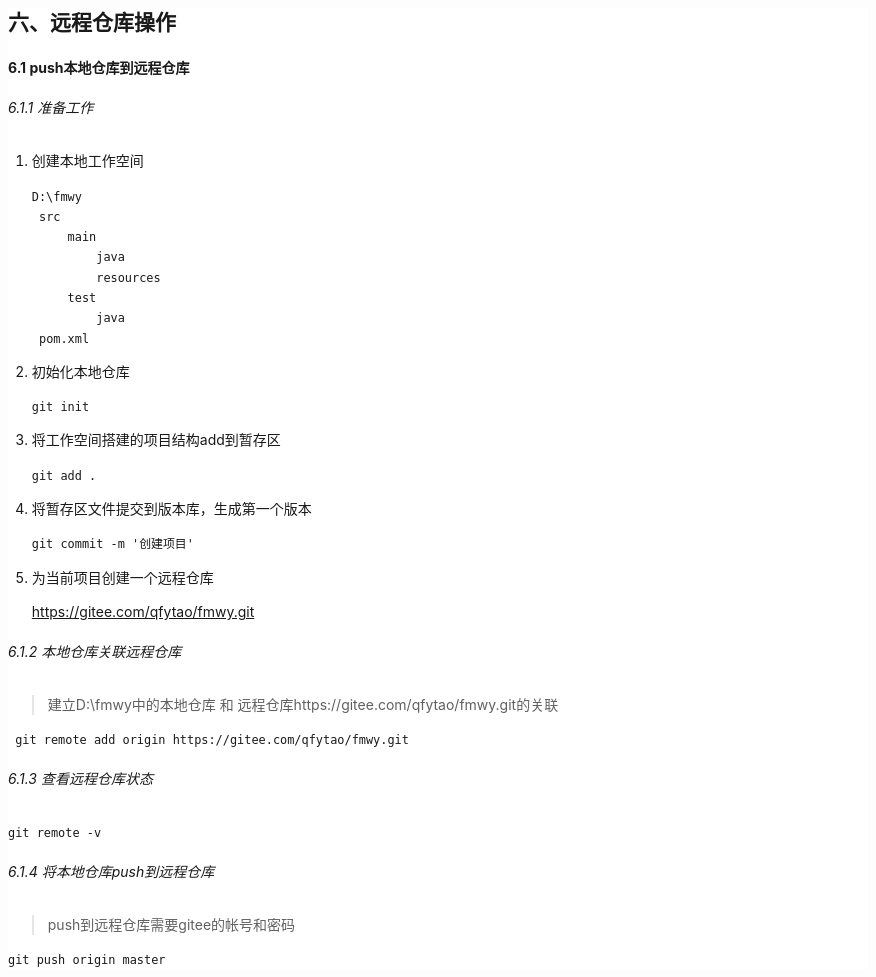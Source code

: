 ## 六、远程仓库操作

#### 6.1 push本地仓库到远程仓库

###### 6.1.1 准备工作

1. 创建本地工作空间

   ```
   D:\fmwy
   	src
   		main
   			java
   			resources
   		test
   			java
   	pom.xml
   ```

2. 初始化本地仓库

   ```shell
   git init
   ```

3. 将工作空间搭建的项目结构add到暂存区

   ```shell
   git add .
   ```

4. 将暂存区文件提交到版本库，生成第一个版本

   ```shell
   git commit -m '创建项目'
   ```

5. 为当前项目创建一个远程仓库

   https://gitee.com/qfytao/fmwy.git

###### 6.1.2 本地仓库关联远程仓库

> 建立D:\fmwy中的本地仓库 和 远程仓库https://gitee.com/qfytao/fmwy.git的关联

```shell
 git remote add origin https://gitee.com/qfytao/fmwy.git
```

###### 6.1.3 查看远程仓库状态

```shell
git remote -v
```

###### 6.1.4 将本地仓库push到远程仓库

> push到远程仓库需要gitee的帐号和密码

```shell
git push origin master
```
